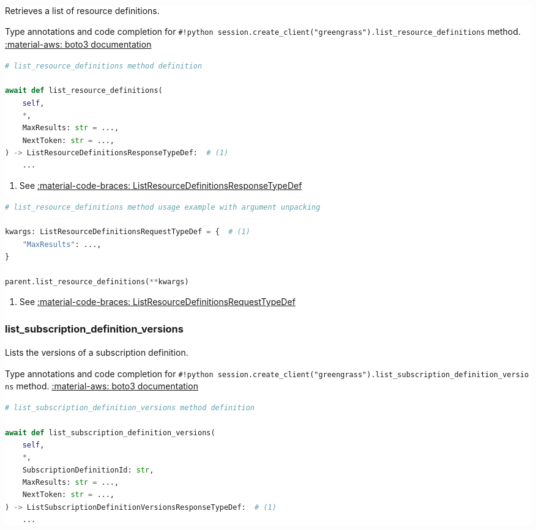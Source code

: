 Retrieves a list of resource definitions.

Type annotations and code completion for `#!python session.create_client("greengrass").list_resource_definitions` method.
[:material-aws: boto3 documentation](https://boto3.amazonaws.com/v1/documentation/api/latest/reference/services/greengrass/client/list_resource_definitions.html)

```python
# list_resource_definitions method definition

await def list_resource_definitions(
    self,
    *,
    MaxResults: str = ...,
    NextToken: str = ...,
) -> ListResourceDefinitionsResponseTypeDef:  # (1)
    ...
```

1. See [:material-code-braces: ListResourceDefinitionsResponseTypeDef](./type_defs.md#listresourcedefinitionsresponsetypedef)


```python
# list_resource_definitions method usage example with argument unpacking

kwargs: ListResourceDefinitionsRequestTypeDef = {  # (1)
    "MaxResults": ...,
}

parent.list_resource_definitions(**kwargs)
```

1. See [:material-code-braces: ListResourceDefinitionsRequestTypeDef](./type_defs.md#listresourcedefinitionsrequesttypedef)

### list\_subscription\_definition\_versions

Lists the versions of a subscription definition.

Type annotations and code completion for `#!python session.create_client("greengrass").list_subscription_definition_versions` method.
[:material-aws: boto3 documentation](https://boto3.amazonaws.com/v1/documentation/api/latest/reference/services/greengrass/client/list_subscription_definition_versions.html)

```python
# list_subscription_definition_versions method definition

await def list_subscription_definition_versions(
    self,
    *,
    SubscriptionDefinitionId: str,
    MaxResults: str = ...,
    NextToken: str = ...,
) -> ListSubscriptionDefinitionVersionsResponseTypeDef:  # (1)
    ...
```
